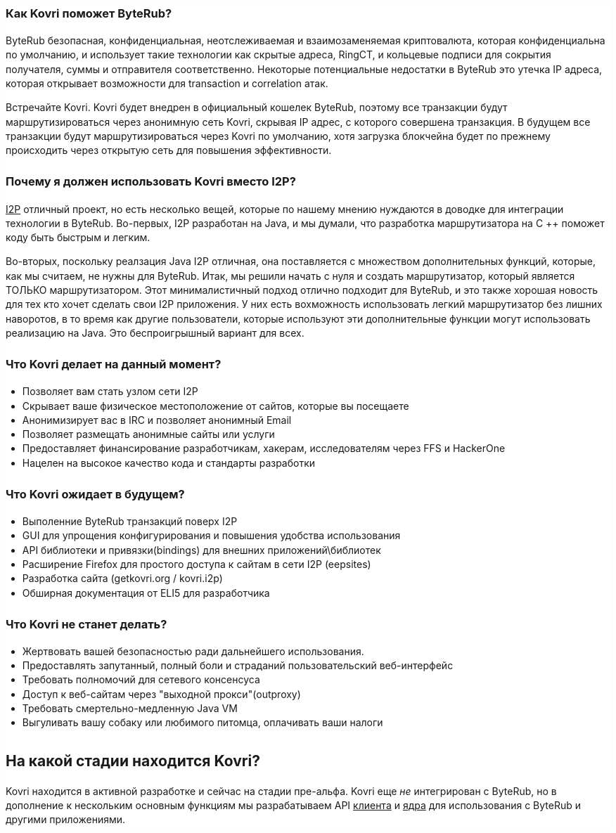 ### Как Kovri поможет ByteRub?
ByteRub безопасная, конфиденциальная, неотслеживаемая и взаимозаменяемая криптовалюта, которая конфиденциальна по умолчанию, и использует такие технологии как скрытые адреса, RingCT, и кольцевые подписи для сокрытия получателя, суммы и отправителя соответственно. Некоторые потенциальные недостатки в ByteRub это утечка IP адреса, которая открывает возможности для transaction и correlation атак.

Встречайте Kovri. Kovri будет внедрен в официальный кошелек ByteRub, поэтому все транзакции будут маршрутизироваться через анонимную сеть Kovri, скрывая IP адрес, с которого совершена транзакция. В будущем все транзакции будут маршрутизироваться через  Kovri по умолчанию, хотя загрузка блокчейна будет по прежнему происходить через открытую сеть для повышения эффективности.

### Почему я должен использовать Kovri вместо I2P?
[I2P](https://geti2p.net) отличный проект, но есть несколько вещей, которые по нашему мнению нуждаются в доводке для интеграции технологии в ByteRub. Во-первых, I2P разработан на Java, и мы думали, что разработка маршрутизатора на C ++ поможет коду быть быстрым и легким. 

Во-вторых, поскольку реалзация Java I2P отличная, она поставляется с множеством дополнительных функций, которые, как мы считаем, не нужны для ByteRub.  Итак, мы решили начать с нуля и создать маршрутизатор, который является ТОЛЬКО маршрутизатором. Этот минималистичный подход отлично подходит для ByteRub, и это  также хорошая новость для тех кто хочет сделать свои I2P приложения. У них есть вохможность использовать легкий маршрутизатор без лишних наворотов, в то время как другие пользователи, которые используют эти дополнительные функции могут использовать реализацию на Java. Это беспроигрышный вариант для всех.

### Что Kovri делает на данный момент?
- Позволяет вам стать узлом сети I2P
- Скрывает ваше физическое местоположение от сайтов, которые вы посещаете
- Анонимизирует вас в IRC и позволяет анонимный Email
- Позволяет размещать анонимные сайты или услуги
- Предоставляет финансирование разработчикам, хакерам, исследователям через FFS и HackerOne
- Нацелен на высокое качество кода и стандарты разработки

### Что Kovri ожидает в будущем?
- Выполенние ByteRub транзакций поверх I2P
- GUI для упрощения конфигурирования и повышения удобства использования
- API библиотеки и привязки(bindings) для внешних приложений\библиотек
- Расширение Firefox для простого доступа к сайтам в сети I2P (eepsites)
- Разработка сайта (getkovri.org / kovri.i2p)
- Обширная документация от ELI5 для разработчика

### Что Kovri не станет делать?
- Жертвовать вашей безопасностью ради дальнейшего использования.
- Предоставлять запутанный, полный боли и страданий пользовательский веб-интерфейс
- Требовать полномочий для сетевого консенсуса
- Доступ к веб-сайтам через "выходной прокси"(outproxy)
- Требовать смертельно-медленную Java VM
- Выгуливать вашу собаку или любимого питомца, оплачивать ваши налоги

## На какой стадии находится Kovri?
Kovri находится в активной разработке и сейчас на стадии пре-альфа. Kovri еще *не* интегрирован с ByteRub, но в дополнение к нескольким основным функциям мы разрабатываем API [клиента](https://github.com/byterubpay/kovri/issues/351) и [ядра](https://github.com/byterubpay/kovri/issues/350) для использования с ByteRub и другими приложениями.
